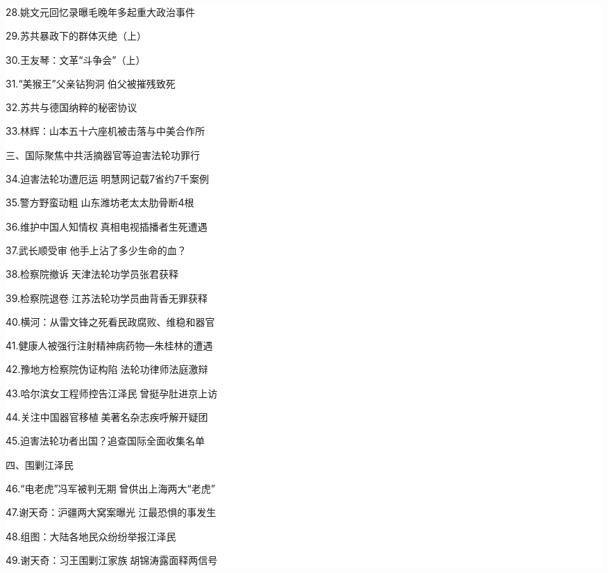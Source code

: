 
28.姚文元回忆录曝毛晚年多起重大政治事件


29.苏共暴政下的群体灭绝（上）


30.王友琴：文革“斗争会”（上）


31.“美猴王”父亲钻狗洞 伯父被摧残致死


32.苏共与德国纳粹的秘密协议


33.林辉：山本五十六座机被击落与中美合作所


三、国际聚焦中共活摘器官等迫害法轮功罪行


34.迫害法轮功遭厄运 明慧网记载7省约7千案例


35.警方野蛮动粗 山东潍坊老太太肋骨断4根


36.维护中国人知情权 真相电视插播者生死遭遇


37.武长顺受审 他手上沾了多少生命的血？


38.检察院撤诉 天津法轮功学员张君获释


39.检察院退卷 江苏法轮功学员曲背香无罪获释


40.横河：从雷文锋之死看民政腐败、维稳和器官


41.健康人被强行注射精神病药物—朱桂林的遭遇


42.豫地方检察院伪证构陷 法轮功律师法庭激辩


43.哈尔滨女工程师控告江泽民 曾挺孕肚进京上访


44.关注中国器官移植 美著名杂志疾呼解开疑团


45.迫害法轮功者出国？追查国际全面收集名单


四、围剿江泽民


46.“电老虎”冯军被判无期 曾供出上海两大“老虎”


47.谢天奇：沪疆两大窝案曝光 江最恐惧的事发生


48.组图：大陆各地民众纷纷举报江泽民


49.谢天奇：习王围剿江家族 胡锦涛露面释两信号

